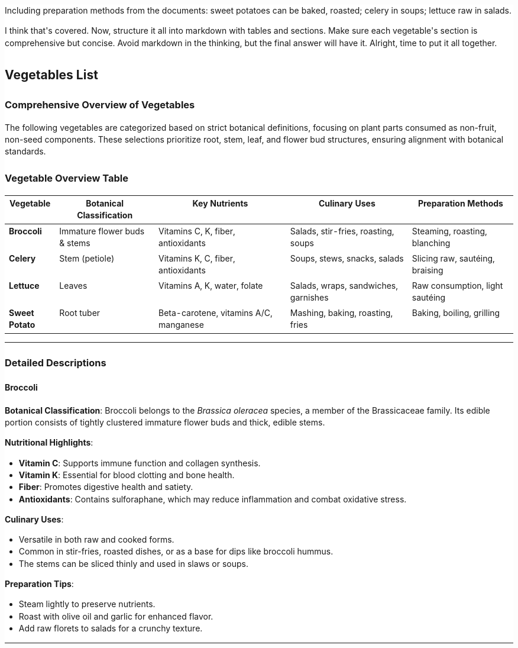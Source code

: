 Including preparation methods from the documents: sweet potatoes can be baked, roasted; celery in soups; lettuce raw in salads. 

I think that's covered. Now, structure it all into markdown with tables and sections. Make sure each vegetable's section is comprehensive but concise. Avoid markdown in the thinking, but the final answer will have it. Alright, time to put it all together.
</think>

## Vegetables List  

### Comprehensive Overview of Vegetables  
The following vegetables are categorized based on strict botanical definitions, focusing on plant parts consumed as non-fruit, non-seed components. These selections prioritize root, stem, leaf, and flower bud structures, ensuring alignment with botanical standards.  

### Vegetable Overview Table  
| Vegetable       | Botanical Classification       | Key Nutrients                          | Culinary Uses                          | Preparation Methods                  |  
|-----------------|---------------------------------|----------------------------------------|----------------------------------------|---------------------------------------|  
| **Broccoli**    | Immature flower buds & stems   | Vitamins C, K, fiber, antioxidants     | Salads, stir-fries, roasting, soups    | Steaming, roasting, blanching        |  
| **Celery**      | Stem (petiole)                 | Vitamins K, C, fiber, antioxidants     | Soups, stews, snacks, salads           | Slicing raw, sautéing, braising      |  
| **Lettuce**     | Leaves                         | Vitamins A, K, water, folate           | Salads, wraps, sandwiches, garnishes   | Raw consumption, light sautéing      |  
| **Sweet Potato**| Root tuber                     | Beta-carotene, vitamins A/C, manganese | Mashing, baking, roasting, fries       | Baking, boiling, grilling            |  

---

### Detailed Descriptions  

#### **Broccoli**  
**Botanical Classification**: Broccoli belongs to the *Brassica oleracea* species, a member of the Brassicaceae family. Its edible portion consists of tightly clustered immature flower buds and thick, edible stems.  

**Nutritional Highlights**:  
- **Vitamin C**: Supports immune function and collagen synthesis.  
- **Vitamin K**: Essential for blood clotting and bone health.  
- **Fiber**: Promotes digestive health and satiety.  
- **Antioxidants**: Contains sulforaphane, which may reduce inflammation and combat oxidative stress.  

**Culinary Uses**:  
- Versatile in both raw and cooked forms.  
- Common in stir-fries, roasted dishes, or as a base for dips like broccoli hummus.  
- The stems can be sliced thinly and used in slaws or soups.  

**Preparation Tips**:  
- Steam lightly to preserve nutrients.  
- Roast with olive oil and garlic for enhanced flavor.  
- Add raw florets to salads for a crunchy texture.  

---
